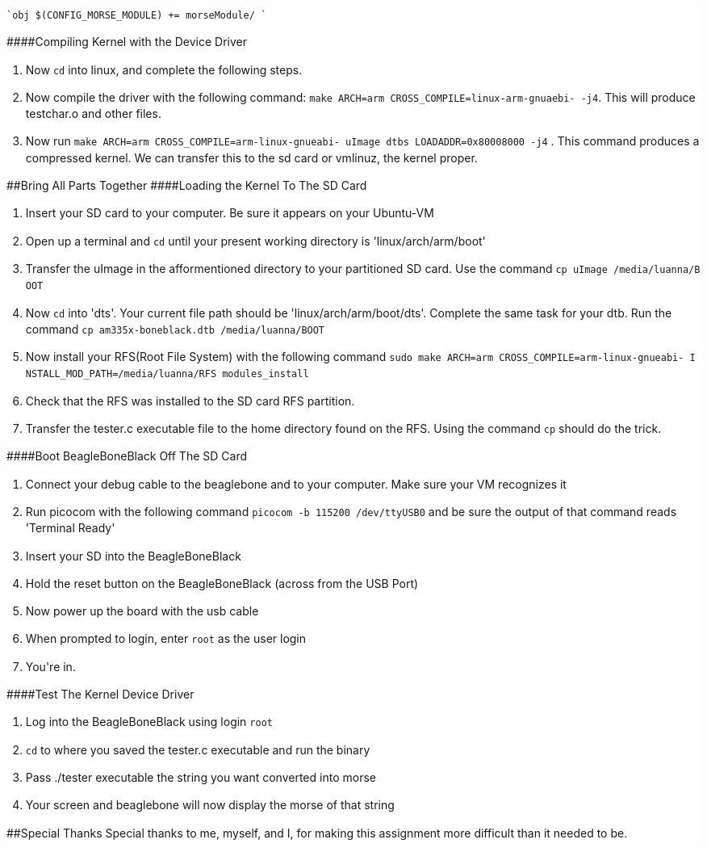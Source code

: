     `obj $(CONFIG_MORSE_MODULE) += morseModule/ `

####Compiling Kernel with the Device Driver

1. Now `cd` into linux, and complete the following steps.

2. Now compile the driver with the following command: `make ARCH=arm CROSS_COMPILE=linux-arm-gnuaebi- -j4`. This will produce testchar.o and other files.

3. Now run `make ARCH=arm CROSS_COMPILE=arm-linux-gnueabi- uImage dtbs LOADADDR=0x80008000 -j4` . This command produces a compressed kernel. We can transfer this to the sd card or vmlinuz, the kernel proper. 


##Bring All Parts Together
####Loading the Kernel To The SD Card

1. Insert your SD card to your computer. Be sure it appears on your Ubuntu-VM

2. Open up a terminal and `cd` until your present working directory is 'linux/arch/arm/boot'

3. Transfer the uImage in the afformentioned directory to your partitioned SD card. Use the command `cp uImage /media/luanna/BOOT`

4. Now `cd` into 'dts'. Your current file path should be 'linux/arch/arm/boot/dts'. Complete the same task for your dtb. Run the command `cp am335x-boneblack.dtb /media/luanna/BOOT`

5. Now install your RFS(Root File System) with the following command `sudo make ARCH=arm CROSS_COMPILE=arm-linux-gnueabi- INSTALL_MOD_PATH=/media/luanna/RFS modules_install`

6. Check that the RFS was installed to the SD card RFS partition. 

7. Transfer the tester.c executable file to the home directory found on the RFS. Using the command `cp` should do the trick.

####Boot BeagleBoneBlack Off The SD Card

1. Connect your debug cable to the beaglebone and to your computer. Make sure your VM recognizes it

2. Run picocom with the following command `picocom -b 115200 /dev/ttyUSB0` and be sure the output of that command reads 'Terminal Ready'

3. Insert your SD into the BeagleBoneBlack

4. Hold the reset button on the BeagleBoneBlack (across from the USB Port)

5. Now power up the board with the usb cable

6. When prompted to login, enter `root` as the user login

7. You're in. 

####Test The Kernel Device Driver

1. Log into the BeagleBoneBlack using login `root`

2. `cd` to where you saved the tester.c executable and run the binary 

3. Pass ./tester executable the string you want converted into morse 

4. Your screen and beaglebone will now display the morse of that string

##Special Thanks
Special thanks to me, myself, and I, for making this assignment more difficult than it needed to be. 

